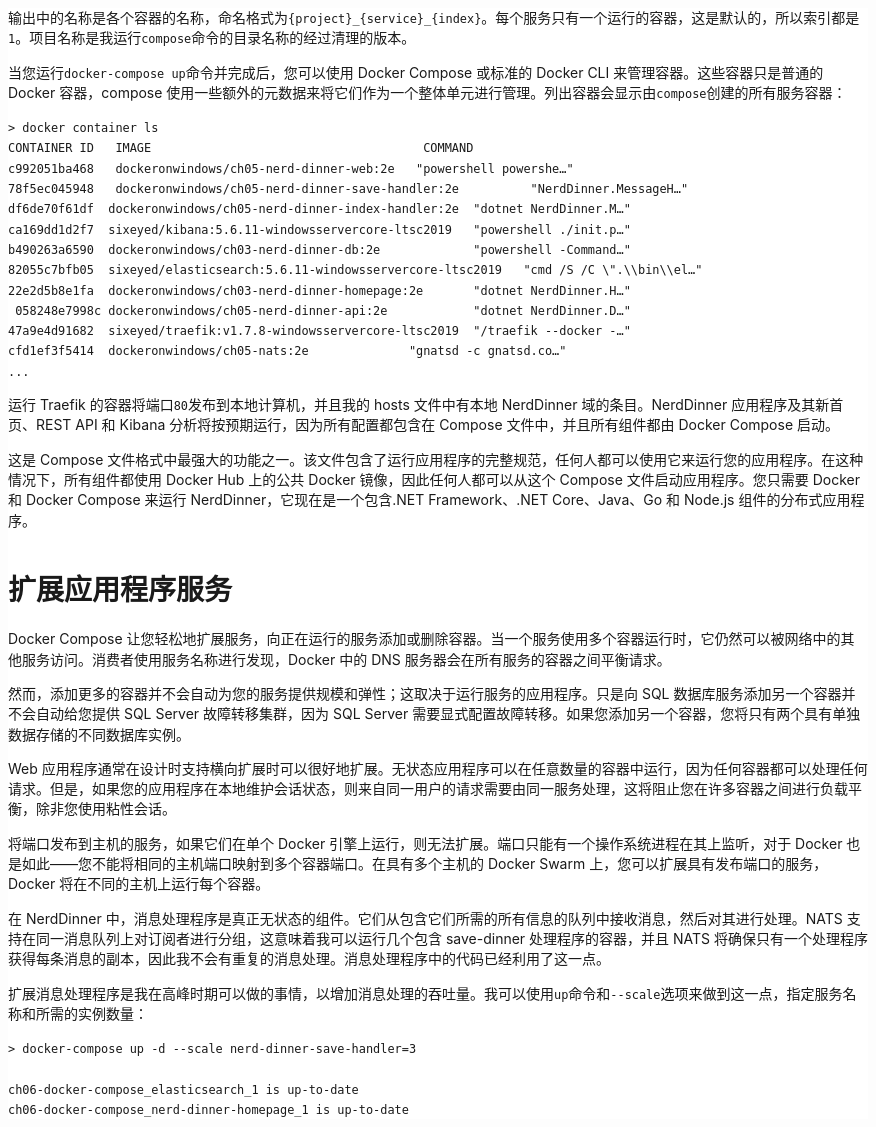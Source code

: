 输出中的名称是各个容器的名称，命名格式为`{project}_{service}_{index}`。每个服务只有一个运行的容器，这是默认的，所以索引都是`1`。项目名称是我运行`compose`命令的目录名称的经过清理的版本。

当您运行`docker-compose up`命令并完成后，您可以使用 Docker Compose 或标准的 Docker CLI 来管理容器。这些容器只是普通的 Docker 容器，compose 使用一些额外的元数据来将它们作为一个整体单元进行管理。列出容器会显示由`compose`创建的所有服务容器：

```
> docker container ls
CONTAINER ID   IMAGE                                      COMMAND                     
c992051ba468   dockeronwindows/ch05-nerd-dinner-web:2e   "powershell powershe…"
78f5ec045948   dockeronwindows/ch05-nerd-dinner-save-handler:2e          "NerdDinner.MessageH…"      
df6de70f61df  dockeronwindows/ch05-nerd-dinner-index-handler:2e  "dotnet NerdDinner.M…"      
ca169dd1d2f7  sixeyed/kibana:5.6.11-windowsservercore-ltsc2019   "powershell ./init.p…"      
b490263a6590  dockeronwindows/ch03-nerd-dinner-db:2e             "powershell -Command…"      
82055c7bfb05  sixeyed/elasticsearch:5.6.11-windowsservercore-ltsc2019   "cmd /S /C \".\\bin\\el…"   
22e2d5b8e1fa  dockeronwindows/ch03-nerd-dinner-homepage:2e       "dotnet NerdDinner.H…"     
 058248e7998c dockeronwindows/ch05-nerd-dinner-api:2e            "dotnet NerdDinner.D…"      
47a9e4d91682  sixeyed/traefik:v1.7.8-windowsservercore-ltsc2019  "/traefik --docker -…"      
cfd1ef3f5414  dockeronwindows/ch05-nats:2e              "gnatsd -c gnatsd.co…"
... 
```

运行 Traefik 的容器将端口`80`发布到本地计算机，并且我的 hosts 文件中有本地 NerdDinner 域的条目。NerdDinner 应用程序及其新首页、REST API 和 Kibana 分析将按预期运行，因为所有配置都包含在 Compose 文件中，并且所有组件都由 Docker Compose 启动。

这是 Compose 文件格式中最强大的功能之一。该文件包含了运行应用程序的完整规范，任何人都可以使用它来运行您的应用程序。在这种情况下，所有组件都使用 Docker Hub 上的公共 Docker 镜像，因此任何人都可以从这个 Compose 文件启动应用程序。您只需要 Docker 和 Docker Compose 来运行 NerdDinner，它现在是一个包含.NET Framework、.NET Core、Java、Go 和 Node.js 组件的分布式应用程序。

# 扩展应用程序服务

Docker Compose 让您轻松地扩展服务，向正在运行的服务添加或删除容器。当一个服务使用多个容器运行时，它仍然可以被网络中的其他服务访问。消费者使用服务名称进行发现，Docker 中的 DNS 服务器会在所有服务的容器之间平衡请求。

然而，添加更多的容器并不会自动为您的服务提供规模和弹性；这取决于运行服务的应用程序。只是向 SQL 数据库服务添加另一个容器并不会自动给您提供 SQL Server 故障转移集群，因为 SQL Server 需要显式配置故障转移。如果您添加另一个容器，您将只有两个具有单独数据存储的不同数据库实例。

Web 应用程序通常在设计时支持横向扩展时可以很好地扩展。无状态应用程序可以在任意数量的容器中运行，因为任何容器都可以处理任何请求。但是，如果您的应用程序在本地维护会话状态，则来自同一用户的请求需要由同一服务处理，这将阻止您在许多容器之间进行负载平衡，除非您使用粘性会话。

将端口发布到主机的服务，如果它们在单个 Docker 引擎上运行，则无法扩展。端口只能有一个操作系统进程在其上监听，对于 Docker 也是如此——您不能将相同的主机端口映射到多个容器端口。在具有多个主机的 Docker Swarm 上，您可以扩展具有发布端口的服务，Docker 将在不同的主机上运行每个容器。

在 NerdDinner 中，消息处理程序是真正无状态的组件。它们从包含它们所需的所有信息的队列中接收消息，然后对其进行处理。NATS 支持在同一消息队列上对订阅者进行分组，这意味着我可以运行几个包含 save-dinner 处理程序的容器，并且 NATS 将确保只有一个处理程序获得每条消息的副本，因此我不会有重复的消息处理。消息处理程序中的代码已经利用了这一点。

扩展消息处理程序是我在高峰时期可以做的事情，以增加消息处理的吞吐量。我可以使用`up`命令和`--scale`选项来做到这一点，指定服务名称和所需的实例数量：

```
> docker-compose up -d --scale nerd-dinner-save-handler=3

ch06-docker-compose_elasticsearch_1 is up-to-date
ch06-docker-compose_nerd-dinner-homepage_1 is up-to-date
